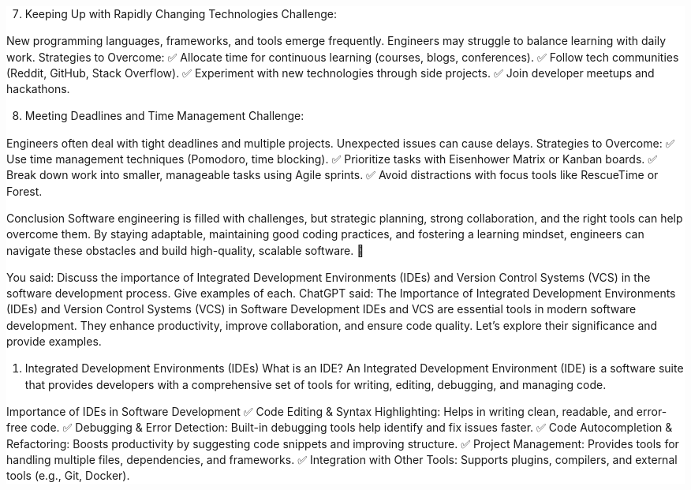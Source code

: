 7. Keeping Up with Rapidly Changing Technologies
Challenge:

New programming languages, frameworks, and tools emerge frequently.
Engineers may struggle to balance learning with daily work.
Strategies to Overcome:
✅ Allocate time for continuous learning (courses, blogs, conferences).
✅ Follow tech communities (Reddit, GitHub, Stack Overflow).
✅ Experiment with new technologies through side projects.
✅ Join developer meetups and hackathons.

8. Meeting Deadlines and Time Management
Challenge:

Engineers often deal with tight deadlines and multiple projects.
Unexpected issues can cause delays.
Strategies to Overcome:
✅ Use time management techniques (Pomodoro, time blocking).
✅ Prioritize tasks with Eisenhower Matrix or Kanban boards.
✅ Break down work into smaller, manageable tasks using Agile sprints.
✅ Avoid distractions with focus tools like RescueTime or Forest.

Conclusion
Software engineering is filled with challenges, but strategic planning, strong collaboration, and the right tools can help overcome them. By staying adaptable, maintaining good coding practices, and fostering a learning mindset, engineers can navigate these obstacles and build high-quality, scalable software. 🚀







You said:
Discuss the importance of Integrated Development Environments (IDEs) and Version Control Systems (VCS) in the software development process. Give examples of each.
ChatGPT said:
The Importance of Integrated Development Environments (IDEs) and Version Control Systems (VCS) in Software Development
IDEs and VCS are essential tools in modern software development. They enhance productivity, improve collaboration, and ensure code quality. Let’s explore their significance and provide examples.

1. Integrated Development Environments (IDEs)
What is an IDE?
An Integrated Development Environment (IDE) is a software suite that provides developers with a comprehensive set of tools for writing, editing, debugging, and managing code.

Importance of IDEs in Software Development
✅ Code Editing & Syntax Highlighting: Helps in writing clean, readable, and error-free code.
✅ Debugging & Error Detection: Built-in debugging tools help identify and fix issues faster.
✅ Code Autocompletion & Refactoring: Boosts productivity by suggesting code snippets and improving structure.
✅ Project Management: Provides tools for handling multiple files, dependencies, and frameworks.
✅ Integration with Other Tools: Supports plugins, compilers, and external tools (e.g., Git, Docker).
